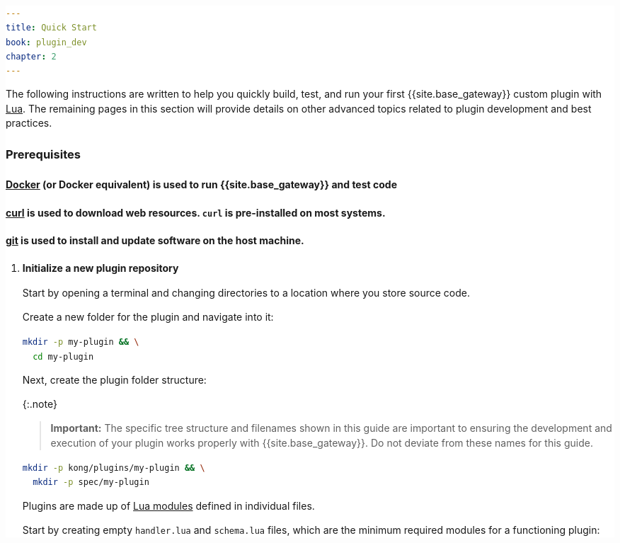 ```yaml
---
title: Quick Start
book: plugin_dev
chapter: 2
---
```


The following instructions are written to help you quickly build, test, and run your first 
{{site.base_gateway}} custom plugin with [Lua](http://www.lua.org/). The remaining pages in 
this section will provide details on other advanced topics related to 
plugin development and best practices.

### Prerequisites

#### [Docker](https://docs.docker.com/get-docker/) (or Docker equivalent) is used to run {{site.base_gateway}} and test code
#### [curl](https://curl.se/) is used to download web resources. `curl` is pre-installed on most systems.
#### [git](https://git-scm.com/book/en/v2/Getting-Started-Installing-Git) is used to install and update software on the host machine.

1. **Initialize a new plugin repository**

    Start by opening a terminal and changing directories to a location where you store source code. 
    
    Create a new folder for the plugin and navigate into it:

    ```sh
    mkdir -p my-plugin && \
      cd my-plugin
    ```

    Next, create the plugin folder structure:

    {:.note}
    > **Important:** The specific tree structure and filenames shown in this guide are important to ensuring 
    > the development and execution of your plugin works properly with {{site.base_gateway}}. Do not
    > deviate from these names for this guide.

    ```sh
    mkdir -p kong/plugins/my-plugin && \
      mkdir -p spec/my-plugin
    ```

    Plugins are made up of [Lua modules](http://www.lua.org/manual/5.1/manual.html#5.3) defined in 
    individual files. 

    Start by creating empty `handler.lua` and `schema.lua` files, which are the minimum required modules
    for a functioning plugin:
